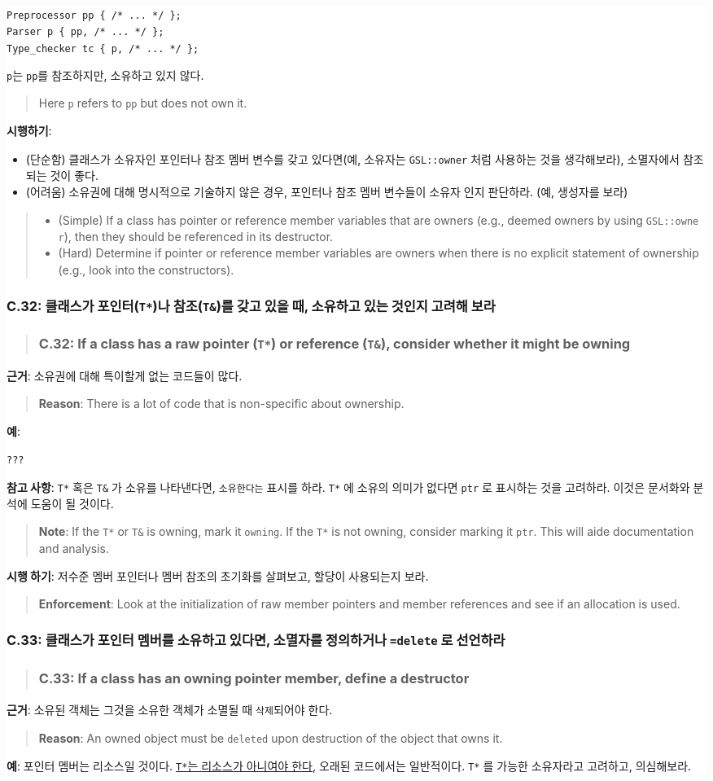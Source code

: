 	Preprocessor pp { /* ... */ };
	Parser p { pp, /* ... */ };
	Type_checker tc { p, /* ... */ };

`p`는 `pp`를 참조하지만, 소유하고 있지 않다.

> Here `p` refers to `pp` but does not own it.

**시행하기**:
* (단순함) 클래스가 소유자인 포인터나 참조 멤버 변수를 갖고 있다면(예, 소유자는 `GSL::owner` 처럼 사용하는 것을 생각해보라), 소멸자에서 참조되는 것이 좋다.
* (어려움) 소유권에 대해 명시적으로 기술하지 않은 경우, 포인터나 참조 멤버 변수들이 소유자 인지 판단하라. (예, 생성자를 보라)

> * (Simple) If a class has pointer or reference member variables that are owners
> (e.g., deemed owners by using `GSL::owner`), then they should be referenced in its destructor.
> * (Hard) Determine if pointer or reference member variables are owners when there is no explicit statement of ownership
> (e.g., look into the constructors).


<a name="Rc-dtor-ptr"></a>
### C.32: 클래스가 포인터(`T*`)나 참조(`T&`)를 갖고 있을 때, 소유하고 있는 것인지 고려해 보라

> ### C.32: If a class has a raw  pointer (`T*`) or reference (`T&`), consider whether it might be owning

**근거**: 소유권에 대해 특이할게 없는 코드들이 많다.

> **Reason**: There is a lot of code that is non-specific about ownership.

**예**:

	???

**참고 사항**: `T*` 혹은 `T&` 가 소유를 나타낸다면, `소유한다는` 표시를 하라. `T*` 에 소유의 의미가 없다면 `ptr` 로 표시하는 것을 고려하라.
이것은 문서화와 분석에 도움이 될 것이다.

> **Note**: If the `T*` or `T&` is owning, mark it `owning`. If the `T*` is not owning, consider marking it `ptr`.
> This will aide documentation and analysis.

**시행 하기**: 저수준 멤버 포인터나 멤버 참조의 초기화를 살펴보고, 할당이 사용되는지 보라.

> **Enforcement**: Look at the initialization of raw member pointers and member references and see if an allocation is used.


<a name="Rc-dtor-ptr"></a>
### C.33: 클래스가 포인터 멤버를 소유하고 있다면, 소멸자를 정의하거나 `=delete` 로 선언하라

> ### C.33: If a class has an owning pointer member, define a destructor

**근거**: 소유된 객체는 그것을 소유한 객체가 소멸될 때 `삭제`되어야 한다.

> **Reason**: An owned object must be `deleted` upon destruction of the object that owns it.

**예**: 포인터 멤버는 리소스일 것이다.
[`T*`는 리소스가 아니여야 한다](#Rr-ptr), 오래된 코드에서는 일반적이다.
`T*` 를 가능한 소유자라고 고려하고, 의심해보라.
